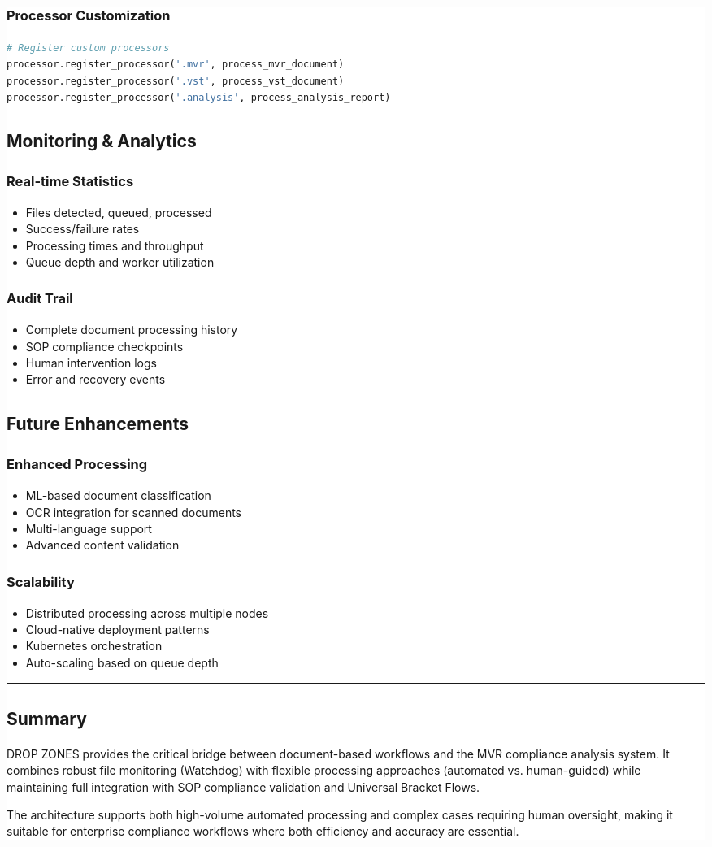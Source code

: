 ### Processor Customization
```python
# Register custom processors
processor.register_processor('.mvr', process_mvr_document)
processor.register_processor('.vst', process_vst_document)
processor.register_processor('.analysis', process_analysis_report)
```

## Monitoring & Analytics

### Real-time Statistics
- Files detected, queued, processed
- Success/failure rates
- Processing times and throughput
- Queue depth and worker utilization

### Audit Trail
- Complete document processing history
- SOP compliance checkpoints
- Human intervention logs
- Error and recovery events

## Future Enhancements

### Enhanced Processing
- ML-based document classification
- OCR integration for scanned documents
- Multi-language support
- Advanced content validation

### Scalability
- Distributed processing across multiple nodes
- Cloud-native deployment patterns
- Kubernetes orchestration
- Auto-scaling based on queue depth

---

## Summary

DROP ZONES provides the critical bridge between document-based workflows and the MVR compliance analysis system. It combines robust file monitoring (Watchdog) with flexible processing approaches (automated vs. human-guided) while maintaining full integration with SOP compliance validation and Universal Bracket Flows.

The architecture supports both high-volume automated processing and complex cases requiring human oversight, making it suitable for enterprise compliance workflows where both efficiency and accuracy are essential.